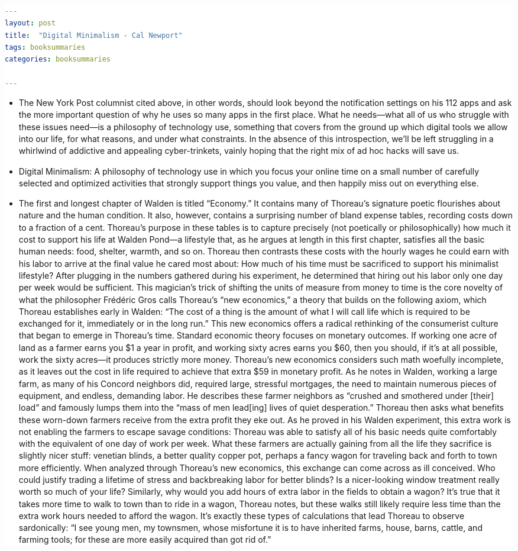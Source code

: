 ```yaml
---
layout: post
title:  "Digital Minimalism - Cal Newport"
tags: booksummaries
categories: booksummaries

---
```


- The New York Post columnist cited above, in other words, should look beyond the notification settings on his 112 apps and ask the more important question of why he uses so many apps in the first place. What he needs—what all of us who struggle with these issues need—is a philosophy of technology use, something that covers from the ground up which digital tools we allow into our life, for what reasons, and under what constraints. In the absence of this introspection, we’ll be left struggling in a whirlwind of addictive and appealing cyber-trinkets, vainly hoping that the right mix of ad hoc hacks will save us.

- Digital Minimalism: A philosophy of technology use in which you focus your online time on a small number of carefully selected and optimized activities that strongly support things you value, and then happily miss out on everything else.
 
- The first and longest chapter of Walden is titled “Economy.” It contains many of Thoreau’s signature poetic flourishes about nature and the human condition. It also, however, contains a surprising number of bland expense tables, recording costs down to a fraction of a cent. Thoreau’s purpose in these tables is to capture precisely (not poetically or philosophically) how much it cost to support his life at Walden Pond—a lifestyle that, as he argues at length in this first chapter, satisfies all the basic human needs: food, shelter, warmth, and so on. Thoreau then contrasts these costs with the hourly wages he could earn with his labor to arrive at the final value he cared most about: How much of his time must be sacrificed to support his minimalist lifestyle? After plugging in the numbers gathered during his experiment, he determined that hiring out his labor only one day per week would be sufficient. This magician’s trick of shifting the units of measure from money to time is the core novelty of what the philosopher Frédéric Gros calls Thoreau’s “new economics,” a theory that builds on the following axiom, which Thoreau establishes early in Walden: “The cost of a thing is the amount of what I will call life which is required to be exchanged for it, immediately or in the long run.” This new economics offers a radical rethinking of the consumerist culture that began to emerge in Thoreau’s time. Standard economic theory focuses on monetary outcomes. If working one acre of land as a farmer earns you $1 a year in profit, and working sixty acres earns you $60, then you should, if it’s at all possible, work the sixty acres—it produces strictly more money. Thoreau’s new economics considers such math woefully incomplete, as it leaves out the cost in life required to achieve that extra $59 in monetary profit. As he notes in Walden, working a large farm, as many of his Concord neighbors did, required large, stressful mortgages, the need to maintain numerous pieces of equipment, and endless, demanding labor. He describes these farmer neighbors as “crushed and smothered under [their] load” and famously lumps them into the “mass of men lead[ing] lives of quiet desperation.” Thoreau then asks what benefits these worn-down farmers receive from the extra profit they eke out. As he proved in his Walden experiment, this extra work is not enabling the farmers to escape savage conditions: Thoreau was able to satisfy all of his basic needs quite comfortably with the equivalent of one day of work per week. What these farmers are actually gaining from all the life they sacrifice is slightly nicer stuff: venetian blinds, a better quality copper pot, perhaps a fancy wagon for traveling back and forth to town more efficiently. When analyzed through Thoreau’s new economics, this exchange can come across as ill conceived. Who could justify trading a lifetime of stress and backbreaking labor for better blinds? Is a nicer-looking window treatment really worth so much of your life? Similarly, why would you add hours of extra labor in the fields to obtain a wagon? It’s true that it takes more time to walk to town than to ride in a wagon, Thoreau notes, but these walks still likely require less time than the extra work hours needed to afford the wagon. It’s exactly these types of calculations that lead Thoreau to observe sardonically: “I see young men, my townsmen, whose misfortune it is to have inherited farms, house, barns, cattle, and farming tools; for these are more easily acquired than got rid of.”

